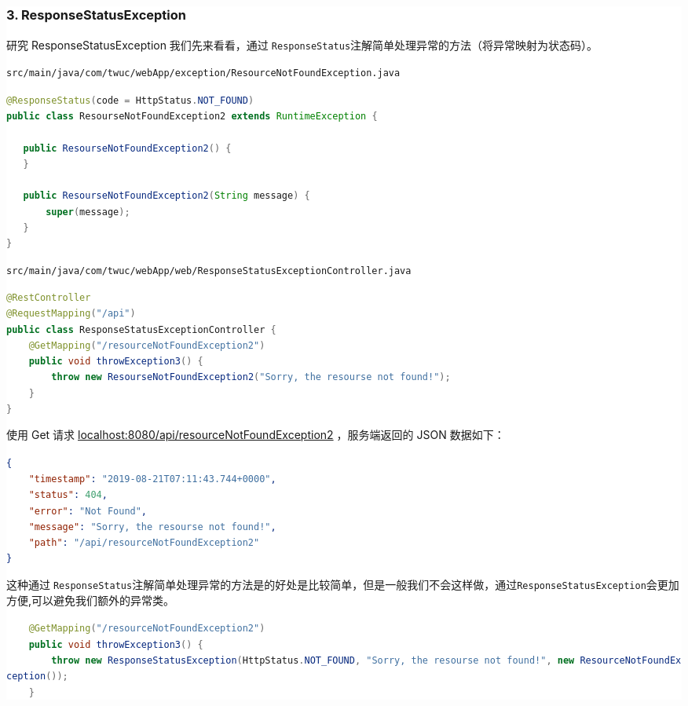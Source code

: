 ### 3. ResponseStatusException

研究 ResponseStatusException 我们先来看看，通过  `ResponseStatus`注解简单处理异常的方法（将异常映射为状态码）。

`src/main/java/com/twuc/webApp/exception/ResourceNotFoundException.java`

 ```java
@ResponseStatus(code = HttpStatus.NOT_FOUND)
public class ResourseNotFoundException2 extends RuntimeException {

    public ResourseNotFoundException2() {
    }

    public ResourseNotFoundException2(String message) {
        super(message);
    }
}
 ```

 `src/main/java/com/twuc/webApp/web/ResponseStatusExceptionController.java`

```java
@RestController
@RequestMapping("/api")
public class ResponseStatusExceptionController {
    @GetMapping("/resourceNotFoundException2")
    public void throwException3() {
        throw new ResourseNotFoundException2("Sorry, the resourse not found!");
    }
}
```

  使用  Get 请求 [localhost:8080/api/resourceNotFoundException2](localhost:8333/api/resourceNotFoundException2) ，服务端返回的 JSON 数据如下：

```json
{
    "timestamp": "2019-08-21T07:11:43.744+0000",
    "status": 404,
    "error": "Not Found",
    "message": "Sorry, the resourse not found!",
    "path": "/api/resourceNotFoundException2"
}
```

这种通过 `ResponseStatus`注解简单处理异常的方法是的好处是比较简单，但是一般我们不会这样做，通过`ResponseStatusException`会更加方便,可以避免我们额外的异常类。

```java
    @GetMapping("/resourceNotFoundException2")
    public void throwException3() {
        throw new ResponseStatusException(HttpStatus.NOT_FOUND, "Sorry, the resourse not found!", new ResourceNotFoundException());
    }
```
